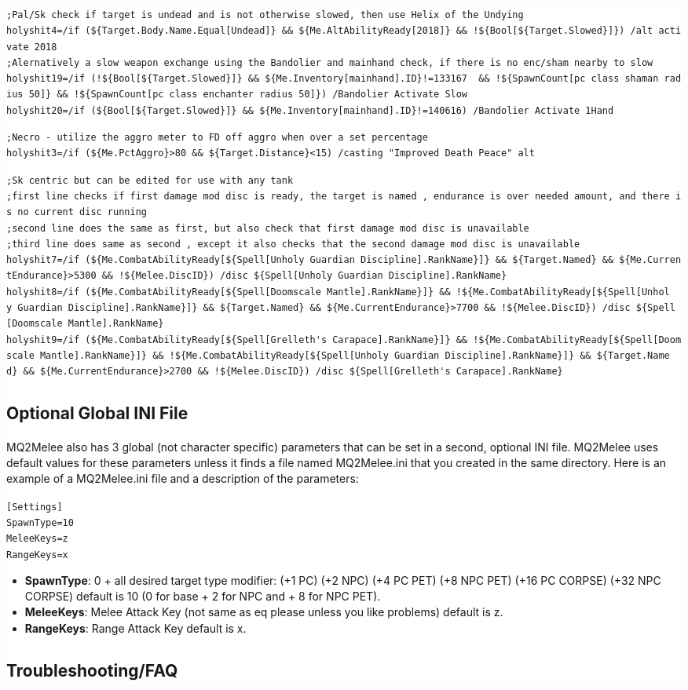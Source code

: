 `;Pal/Sk check if target is undead and is not otherwise slowed, then use Helix of the Undying`  
`holyshit4=/if (${Target.Body.Name.Equal[Undead]} && ${Me.AltAbilityReady[2018]} && !${Bool[${Target.Slowed}]}) /alt activate 2018`  
`;Alernatively a slow weapon exchange using the Bandolier and mainhand check, if there is no enc/sham nearby to slow`  
`holyshit19=/if (!${Bool[${Target.Slowed}]} && ${Me.Inventory[mainhand].ID}!=133167  && !${SpawnCount[pc class shaman radius 50]} && !${SpawnCount[pc class enchanter radius 50]}) /Bandolier Activate Slow`  
`holyshit20=/if (${Bool[${Target.Slowed}]} && ${Me.Inventory[mainhand].ID}!=140616) /Bandolier Activate 1Hand`

`;Necro - utilize the aggro meter to FD off aggro when over a set percentage`  
`holyshit3=/if (${Me.PctAggro}>80 && ${Target.Distance}<15) /casting "Improved Death Peace" alt`

`;Sk centric but can be edited for use with any tank`  
`;first line checks if first damage mod disc is ready, the target is named , endurance is over needed amount, and there is no current disc running`  
`;second line does the same as first, but also check that first damage mod disc is unavailable`  
`;third line does same as second , except it also checks that the second damage mod disc is unavailable`  
`holyshit7=/if (${Me.CombatAbilityReady[${Spell[Unholy Guardian Discipline].RankName}]} && ${Target.Named} && ${Me.CurrentEndurance}>5300 && !${Melee.DiscID}) /disc ${Spell[Unholy Guardian Discipline].RankName}`  
`holyshit8=/if (${Me.CombatAbilityReady[${Spell[Doomscale Mantle].RankName}]} && !${Me.CombatAbilityReady[${Spell[Unholy Guardian Discipline].RankName}]} && ${Target.Named} && ${Me.CurrentEndurance}>7700 && !${Melee.DiscID}) /disc ${Spell[Doomscale Mantle].RankName}`  
`holyshit9=/if (${Me.CombatAbilityReady[${Spell[Grelleth's Carapace].RankName}]} && !${Me.CombatAbilityReady[${Spell[Doomscale Mantle].RankName}]} && !${Me.CombatAbilityReady[${Spell[Unholy Guardian Discipline].RankName}]} && ${Target.Named} && ${Me.CurrentEndurance}>2700 && !${Melee.DiscID}) /disc ${Spell[Grelleth's Carapace].RankName}`

## Optional Global INI File

MQ2Melee also has 3 global (not character specific) parameters that can be set in a second, optional INI file. MQ2Melee
uses default values for these parameters unless it finds a file named MQ2Melee.ini that you created in the same
directory. Here is an example of a MQ2Melee.ini file and a description of the parameters:

`[Settings]`  
`SpawnType=10`  
`MeleeKeys=z`  
`RangeKeys=x`

-   **SpawnType**: 0 + all desired target type modifier: (+1 PC) (+2 NPC) (+4 PC PET) (+8 NPC PET) (+16 PC CORPSE) (+32
    NPC CORPSE) default is 10 (0 for base + 2 for NPC and + 8 for NPC PET).
-   **MeleeKeys**: Melee Attack Key (not same as eq please unless you like problems) default is z.
-   **RangeKeys**: Range Attack Key default is x.

## Troubleshooting/FAQ

